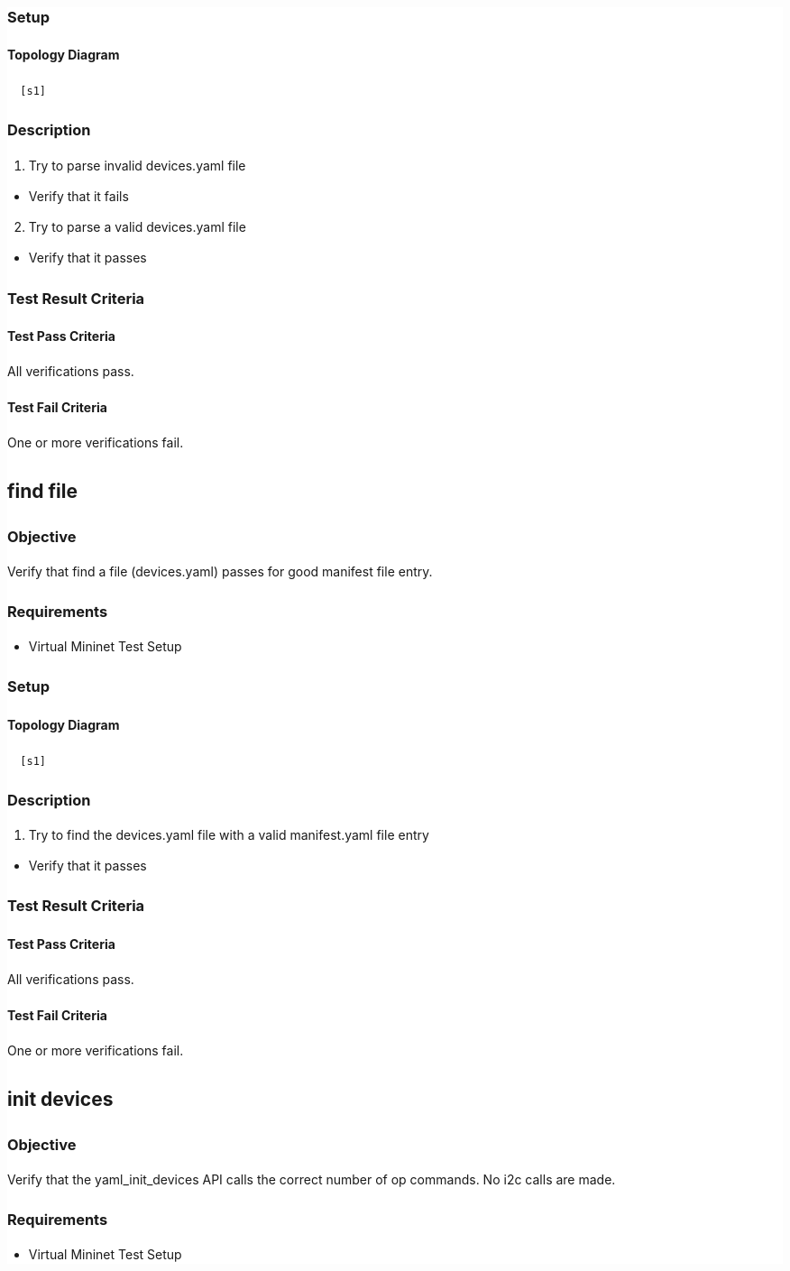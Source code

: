 ### Setup ###
#### Topology Diagram ####
```
  [s1]
```
### Description ###
1. Try to parse invalid devices.yaml file
 - Verify that it fails
2. Try to parse a valid devices.yaml file
 - Verify that it passes

### Test Result Criteria ###
#### Test Pass Criteria ####
All verifications pass.
#### Test Fail Criteria ####
One or more verifications fail.

##  find file ##
### Objective ###
Verify that find a file (devices.yaml) passes for good manifest file entry.
### Requirements ###
 - Virtual Mininet Test Setup

### Setup ###
#### Topology Diagram ####
```
  [s1]
```
### Description ###
1. Try to find the devices.yaml file with a valid manifest.yaml file entry
 - Verify that it passes

### Test Result Criteria ###
#### Test Pass Criteria ####
All verifications pass.
#### Test Fail Criteria ####
One or more verifications fail.

##  init devices ##
### Objective ###
Verify that the yaml_init_devices API calls the correct number of op commands. No i2c calls are made.
### Requirements ###
 - Virtual Mininet Test Setup
